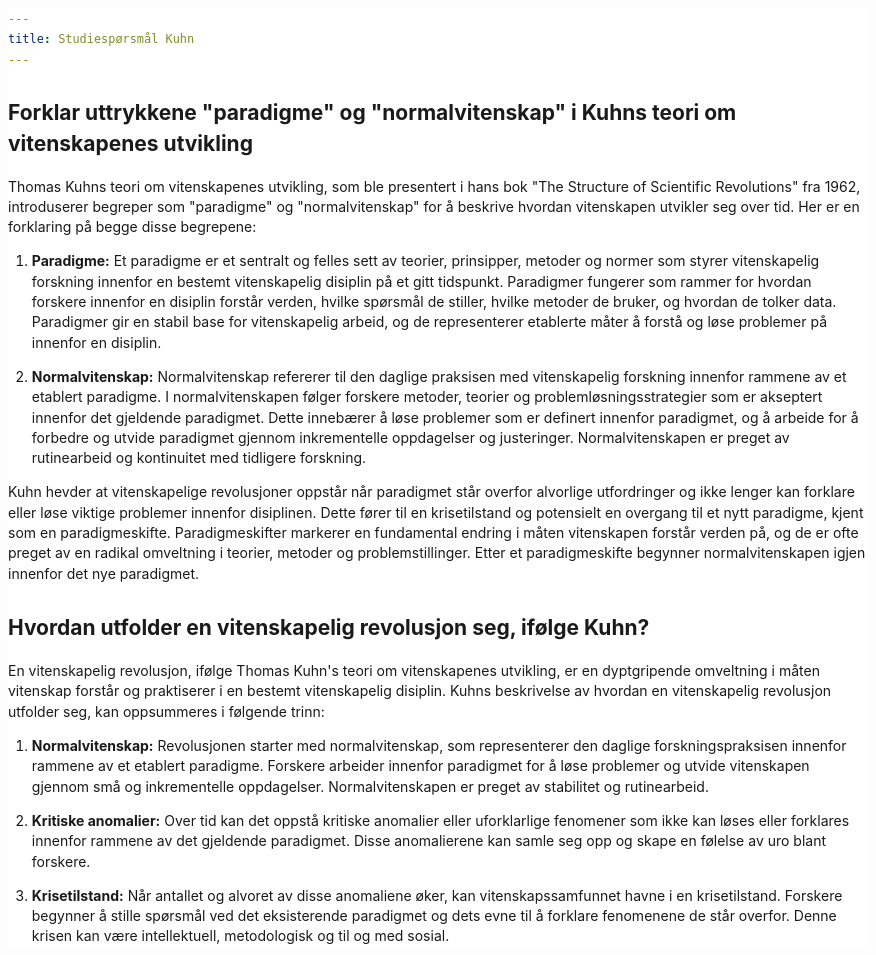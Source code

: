 ```yaml
---
title: Studiespørsmål Kuhn
---
```

## Forklar uttrykkene "paradigme" og "normalvitenskap" i Kuhns teori om vitenskapenes utvikling

Thomas Kuhns teori om vitenskapenes utvikling, som ble presentert i hans bok "The Structure of Scientific Revolutions" fra 1962, introduserer begreper som "paradigme" og "normalvitenskap" for å beskrive hvordan vitenskapen utvikler seg over tid. Her er en forklaring på begge disse begrepene:

1. **Paradigme:**
   Et paradigme er et sentralt og felles sett av teorier, prinsipper, metoder og normer som styrer vitenskapelig forskning innenfor en bestemt vitenskapelig disiplin på et gitt tidspunkt. Paradigmer fungerer som rammer for hvordan forskere innenfor en disiplin forstår verden, hvilke spørsmål de stiller, hvilke metoder de bruker, og hvordan de tolker data. Paradigmer gir en stabil base for vitenskapelig arbeid, og de representerer etablerte måter å forstå og løse problemer på innenfor en disiplin.

2. **Normalvitenskap:**
   Normalvitenskap refererer til den daglige praksisen med vitenskapelig forskning innenfor rammene av et etablert paradigme. I normalvitenskapen følger forskere metoder, teorier og problemløsningsstrategier som er akseptert innenfor det gjeldende paradigmet. Dette innebærer å løse problemer som er definert innenfor paradigmet, og å arbeide for å forbedre og utvide paradigmet gjennom inkrementelle oppdagelser og justeringer. Normalvitenskapen er preget av rutinearbeid og kontinuitet med tidligere forskning.

Kuhn hevder at vitenskapelige revolusjoner oppstår når paradigmet står overfor alvorlige utfordringer og ikke lenger kan forklare eller løse viktige problemer innenfor disiplinen. Dette fører til en krisetilstand og potensielt en overgang til et nytt paradigme, kjent som en paradigmeskifte. Paradigmeskifter markerer en fundamental endring i måten vitenskapen forstår verden på, og de er ofte preget av en radikal omveltning i teorier, metoder og problemstillinger. Etter et paradigmeskifte begynner normalvitenskapen igjen innenfor det nye paradigmet.

## Hvordan utfolder en vitenskapelig revolusjon seg, ifølge Kuhn?

En vitenskapelig revolusjon, ifølge Thomas Kuhn's teori om vitenskapenes utvikling, er en dyptgripende omveltning i måten vitenskap forstår og praktiserer i en bestemt vitenskapelig disiplin. Kuhns beskrivelse av hvordan en vitenskapelig revolusjon utfolder seg, kan oppsummeres i følgende trinn:

1. **Normalvitenskap:**
   Revolusjonen starter med normalvitenskap, som representerer den daglige forskningspraksisen innenfor rammene av et etablert paradigme. Forskere arbeider innenfor paradigmet for å løse problemer og utvide vitenskapen gjennom små og inkrementelle oppdagelser. Normalvitenskapen er preget av stabilitet og rutinearbeid.

2. **Kritiske anomalier:**
   Over tid kan det oppstå kritiske anomalier eller uforklarlige fenomener som ikke kan løses eller forklares innenfor rammene av det gjeldende paradigmet. Disse anomalierene kan samle seg opp og skape en følelse av uro blant forskere.

3. **Krisetilstand:**
   Når antallet og alvoret av disse anomaliene øker, kan vitenskapssamfunnet havne i en krisetilstand. Forskere begynner å stille spørsmål ved det eksisterende paradigmet og dets evne til å forklare fenomenene de står overfor. Denne krisen kan være intellektuell, metodologisk og til og med sosial.
